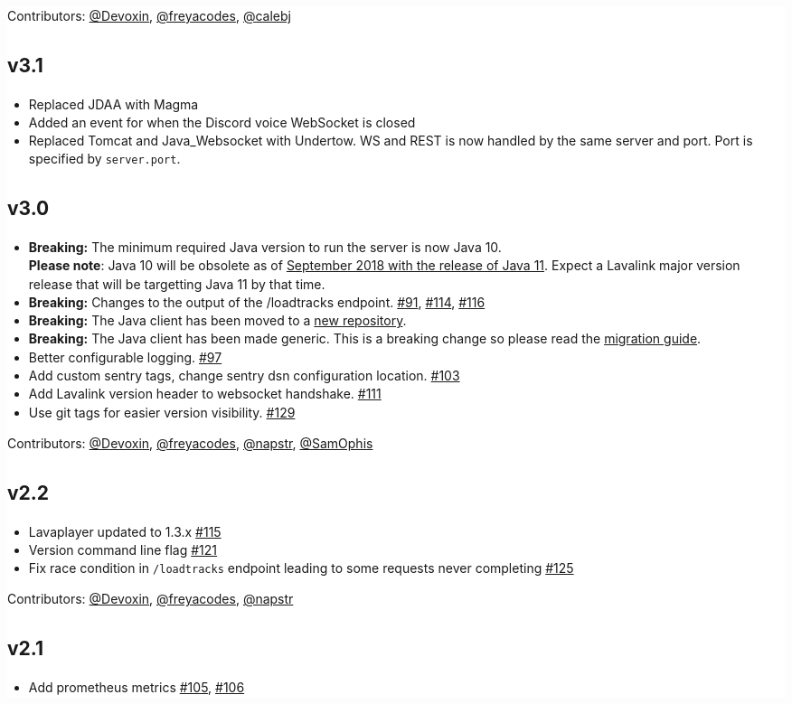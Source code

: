 Contributors:
[@Devoxin](https://github.com/Devoxin),
[@freyacodes](https://github.com/freyacodes/),
[@calebj](https://github.com/calebj)

## v3.1
* Replaced JDAA with Magma
* Added an event for when the Discord voice WebSocket is closed
* Replaced Tomcat and Java_Websocket with Undertow. WS and REST is now handled by the same 
server and port. Port is specified by `server.port`.

## v3.0
* **Breaking:** The minimum required Java version to run the server is now Java 10.   
**Please note**: Java 10 will be obsolete
as of [September 2018 with the release of Java 11](http://www.java-countdown.xyz/). Expect a Lavalink major version release that will be targetting
Java 11 by that time.
* **Breaking:** Changes to the output of the /loadtracks endpoint. [\#91](https://github.com/lavalink-devs/Lavalink/pull/91), [\#114](https://github.com/lavalink-devs/Lavalink/pull/114), [\#116](https://github.com/lavalink-devs/Lavalink/pull/116)
* **Breaking:** The Java client has been moved to a [new repository](https://github.com/lavalink-devs/Lavalink-Client).
* **Breaking:** The Java client has been made generic. This is a breaking change so please read the [migration guide](https://github.com/lavalink-devs/Lavalink-Client#migrating-from-v2-to-v3).
* Better configurable logging. [\#97](https://github.com/lavalink-devs/Lavalink/pull/97)
* Add custom sentry tags, change sentry dsn configuration location. [\#103](https://github.com/lavalink-devs/Lavalink/pull/103)
* Add Lavalink version header to websocket handshake. [\#111](https://github.com/lavalink-devs/Lavalink/pull/111)
* Use git tags for easier version visibility. [\#129](https://github.com/lavalink-devs/Lavalink/pull/129)

Contributors:
[@Devoxin](https://github.com/Devoxin),
[@freyacodes](https://github.com/freyacodes/),
[@napstr](https://github.com/napstr),
[@SamOphis](https://github.com/SamOphis)

## v2.2
* Lavaplayer updated to 1.3.x [\#115](https://github.com/lavalink-devs/Lavalink/pull/115)
* Version command line flag [\#121](https://github.com/lavalink-devs/Lavalink/pull/121)
* Fix race condition in `/loadtracks` endpoint leading to some requests never completing [\#125](https://github.com/lavalink-devs/Lavalink/pull/125)

Contributors:
[@Devoxin](https://github.com/Devoxin),
[@freyacodes](https://github.com/freyacodes/),
[@napstr](https://github.com/napstr)

## v2.1
* Add prometheus metrics [\#105](https://github.com/lavalink-devs/Lavalink/pull/105), [\#106](https://github.com/lavalink-devs/Lavalink/pull/106)
